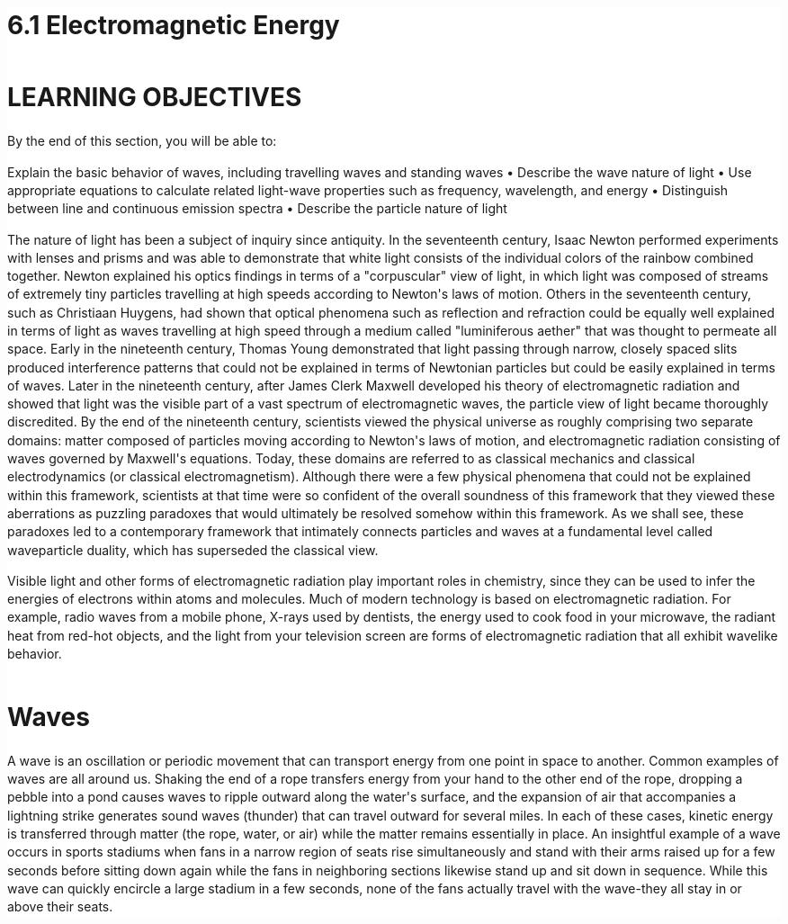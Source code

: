 # 6.1 Electromagnetic Energy

# LEARNING OBJECTIVES

By the end of this section, you will be able to:

Explain the basic behavior of waves, including travelling waves and standing waves • Describe the wave nature of light • Use appropriate equations to calculate related light-wave properties such as frequency, wavelength, and energy • Distinguish between line and continuous emission spectra • Describe the particle nature of light

The nature of light has been a subject of inquiry since antiquity. In the seventeenth century, Isaac Newton performed experiments with lenses and prisms and was able to demonstrate that white light consists of the individual colors of the rainbow combined together. Newton explained his optics findings in terms of a "corpuscular" view of light, in which light was composed of streams of extremely tiny particles travelling at high speeds according to Newton's laws of motion. Others in the seventeenth century, such as Christiaan Huygens, had shown that optical phenomena such as reflection and refraction could be equally well explained in terms of light as waves travelling at high speed through a medium called "luminiferous aether" that was thought to permeate all space. Early in the nineteenth century, Thomas Young demonstrated that light passing through narrow, closely spaced slits produced interference patterns that could not be explained in terms of Newtonian particles but could be easily explained in terms of waves. Later in the nineteenth century, after James Clerk Maxwell developed his theory of electromagnetic radiation and showed that light was the visible part of a vast spectrum of electromagnetic waves, the particle view of light became thoroughly discredited. By the end of the nineteenth century, scientists viewed the physical universe as roughly comprising two separate domains: matter composed of particles moving according to Newton's laws of motion, and electromagnetic radiation consisting of waves governed by Maxwell's equations. Today, these domains are referred to as classical mechanics and classical electrodynamics (or classical electromagnetism). Although there were a few physical phenomena that could not be explained within this framework, scientists at that time were so confident of the overall soundness of this framework that they viewed these aberrations as puzzling paradoxes that would ultimately be resolved somehow within this framework. As we shall see, these paradoxes led to a contemporary framework that intimately connects particles and waves at a fundamental level called waveparticle duality, which has superseded the classical view.

Visible light and other forms of electromagnetic radiation play important roles in chemistry, since they can be used to infer the energies of electrons within atoms and molecules. Much of modern technology is based on electromagnetic radiation. For example, radio waves from a mobile phone, X-rays used by dentists, the energy used to cook food in your microwave, the radiant heat from red-hot objects, and the light from your television screen are forms of electromagnetic radiation that all exhibit wavelike behavior.

# Waves

A wave is an oscillation or periodic movement that can transport energy from one point in space to another. Common examples of waves are all around us. Shaking the end of a rope transfers energy from your hand to the other end of the rope, dropping a pebble into a pond causes waves to ripple outward along the water's surface, and the expansion of air that accompanies a lightning strike generates sound waves (thunder) that can travel outward for several miles. In each of these cases, kinetic energy is transferred through matter (the rope, water, or air) while the matter remains essentially in place. An insightful example of a wave occurs in sports stadiums when fans in a narrow region of seats rise simultaneously and stand with their arms raised up for a few seconds before sitting down again while the fans in neighboring sections likewise stand up and sit down in sequence. While this wave can quickly encircle a large stadium in a few seconds, none of the fans actually travel with the wave-they all stay in or above their seats.
